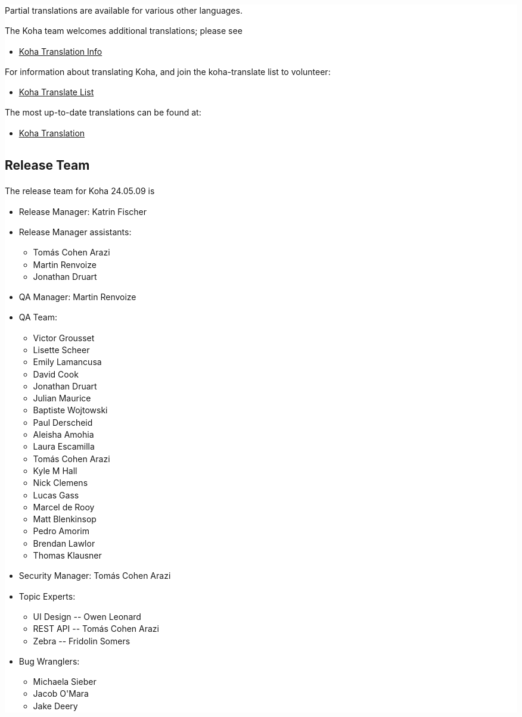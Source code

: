Partial translations are available for various other languages.

The Koha team welcomes additional translations; please see

- [Koha Translation Info](https://wiki.koha-community.org/wiki/Translating_Koha)

For information about translating Koha, and join the koha-translate 
list to volunteer:

- [Koha Translate List](https://lists.koha-community.org/cgi-bin/mailman/listinfo/koha-translate)

The most up-to-date translations can be found at:

- [Koha Translation](https://translate.koha-community.org/)

## Release Team

The release team for Koha 24.05.09 is

- Release Manager: Katrin Fischer

- Release Manager assistants:
  - Tomás Cohen Arazi
  - Martin Renvoize
  - Jonathan Druart

- QA Manager: Martin Renvoize

- QA Team:
  - Victor Grousset
  - Lisette Scheer
  - Emily Lamancusa
  - David Cook
  - Jonathan Druart
  - Julian Maurice
  - Baptiste Wojtowski
  - Paul Derscheid
  - Aleisha Amohia
  - Laura Escamilla
  - Tomás Cohen Arazi
  - Kyle M Hall
  - Nick Clemens
  - Lucas Gass
  - Marcel de Rooy
  - Matt Blenkinsop
  - Pedro Amorim
  - Brendan Lawlor
  - Thomas Klausner

- Security Manager: Tomás Cohen Arazi

- Topic Experts:
  - UI Design -- Owen Leonard
  - REST API -- Tomás Cohen Arazi
  - Zebra -- Fridolin Somers

- Bug Wranglers:
  - Michaela Sieber
  - Jacob O'Mara
  - Jake Deery
